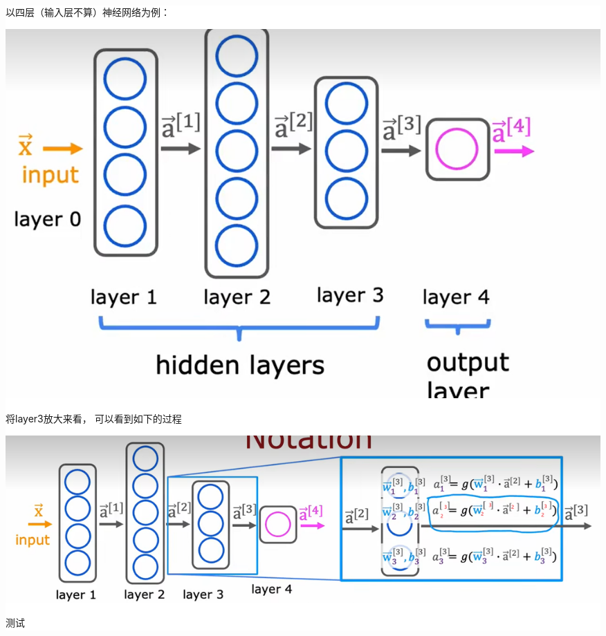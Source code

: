 以四层（输入层不算）神经网络为例：

![image-20221127112648262](DL/photo/image-20221127112648262.png)

将layer3放大来看， 可以看到如下的过程

![image-20221127112825356](DL/photo/image-20221127112825356.png)

测试
